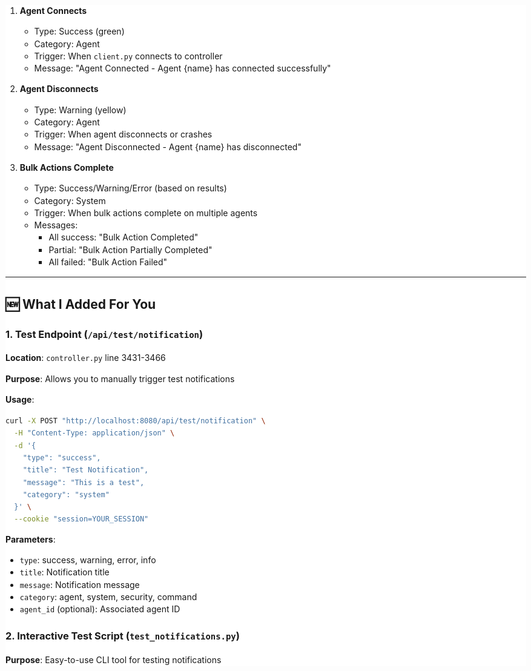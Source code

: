 1. **Agent Connects**
   - Type: Success (green)
   - Category: Agent
   - Trigger: When `client.py` connects to controller
   - Message: "Agent Connected - Agent {name} has connected successfully"

2. **Agent Disconnects**
   - Type: Warning (yellow)
   - Category: Agent
   - Trigger: When agent disconnects or crashes
   - Message: "Agent Disconnected - Agent {name} has disconnected"

3. **Bulk Actions Complete**
   - Type: Success/Warning/Error (based on results)
   - Category: System
   - Trigger: When bulk actions complete on multiple agents
   - Messages:
     - All success: "Bulk Action Completed"
     - Partial: "Bulk Action Partially Completed"
     - All failed: "Bulk Action Failed"

---

## 🆕 What I Added For You

### 1. Test Endpoint (`/api/test/notification`)
**Location**: `controller.py` line 3431-3466

**Purpose**: Allows you to manually trigger test notifications

**Usage**:
```bash
curl -X POST "http://localhost:8080/api/test/notification" \
  -H "Content-Type: application/json" \
  -d '{
    "type": "success",
    "title": "Test Notification",
    "message": "This is a test",
    "category": "system"
  }' \
  --cookie "session=YOUR_SESSION"
```

**Parameters**:
- `type`: success, warning, error, info
- `title`: Notification title
- `message`: Notification message
- `category`: agent, system, security, command
- `agent_id` (optional): Associated agent ID

### 2. Interactive Test Script (`test_notifications.py`)
**Purpose**: Easy-to-use CLI tool for testing notifications
